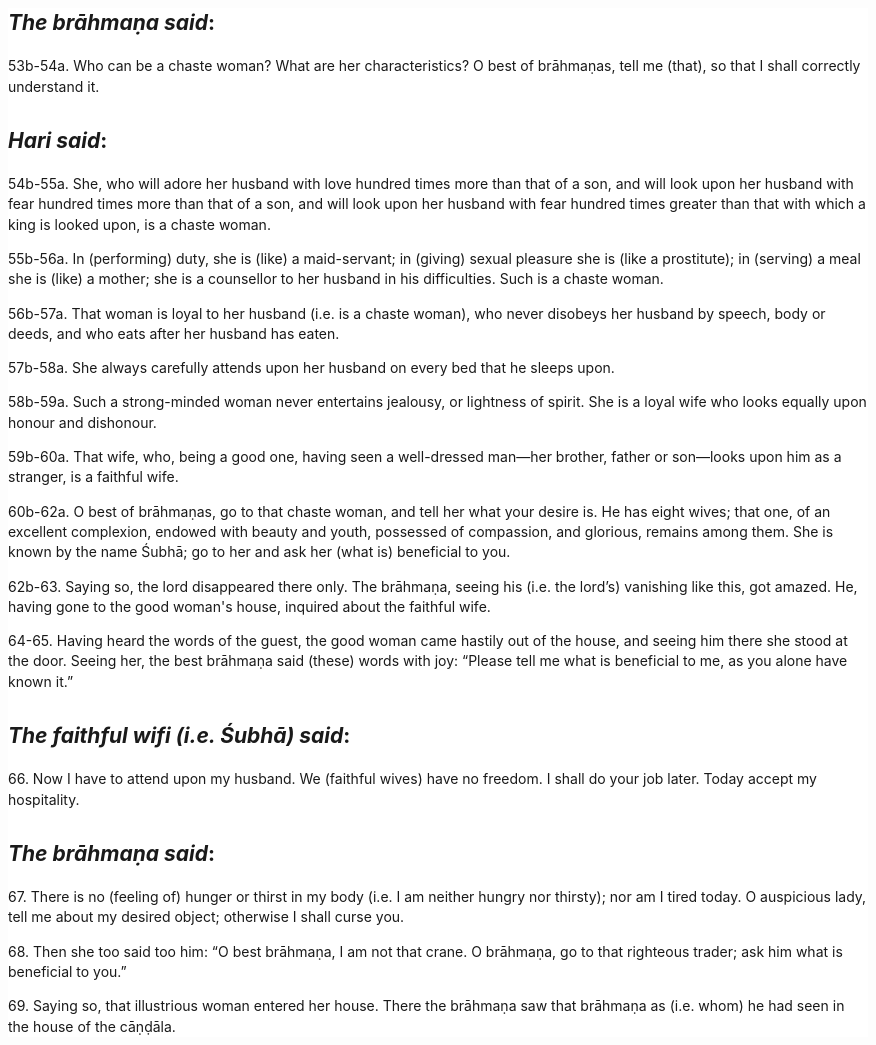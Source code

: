 ## *The brāhmaṇa said*:

53b-54a. Who can be a chaste woman? What are her characteristics? O best of brāhmaṇas, tell me (that), so that I shall correctly understand it.

## *Hari said*:

54b-55a. She, who will adore her husband with love hundred times more than that of a son, and will look upon her husband with fear hundred times more than that of a son, and will look upon her husband with fear hundred times greater than that with which a king is looked upon, is a chaste woman.

55b-56a. In (performing) duty, she is (like) a maid-servant; in (giving) sexual pleasure she is (like a prostitute); in (serving) a meal she is (like) a mother; she is a counsellor to her husband in his difficulties. Such is a chaste woman.

56b-57a. That woman is loyal to her husband (i.e. is a chaste woman), who never disobeys her husband by speech, body or deeds, and who eats after her husband has eaten.

57b-58a. She always carefully attends upon her husband on every bed that he sleeps upon.

58b-59a. Such a strong-minded woman never entertains jealousy, or lightness of spirit. She is a loyal wife who looks equally upon honour and dishonour.

59b-60a. That wife, who, being a good one, having seen a well-dressed man—her brother, father or son—looks upon him as a stranger, is a faithful wife.

60b-62a. O best of brāhmaṇas, go to that chaste woman, and tell her what your desire is. He has eight wives; that one, of an excellent complexion, endowed with beauty and youth, possessed of compassion, and glorious, remains among them. She is known by the name Śubhā; go to her and ask her (what is) beneficial to you.

62b-63. Saying so, the lord disappeared there only. The brāhmaṇa, seeing his (i.e. the lord’s) vanishing like this, got amazed. He, having gone to the good woman's house, inquired about the faithful wife.

64-65. Having heard the words of the guest, the good woman came hastily out of the house, and seeing him there she stood at the door. Seeing her, the best brāhmaṇa said (these) words with joy: “Please tell me what is beneficial to me, as you alone have known it.”

## *The* *faithful wifi (i.e. Śubhā) said*:

66\. Now I have to attend upon my husband. We (faithful wives) have no freedom. I shall do your job later. Today accept my hospitality.

## *The* *brāhmaṇa said*:

67\. There is no (feeling of) hunger or thirst in my body (i.e. I am neither hungry nor thirsty); nor am I tired today. O auspicious lady, tell me about my desired object; otherwise I shall curse you.

68\. Then she too said too him: “O best brāhmaṇa, I am not that crane. O brāhmaṇa, go to that righteous trader; ask him what is beneficial to you.”

69\. Saying so, that illustrious woman entered her house. There the brāhmaṇa saw that brāhmaṇa as (i.e. whom) he had seen in the house of the cāṇḍāla.
